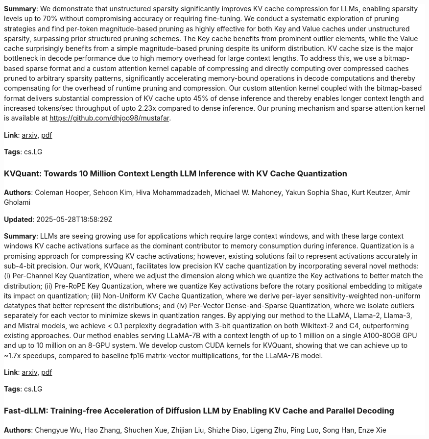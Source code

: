 **Summary**: We demonstrate that unstructured sparsity significantly improves KV cache compression for LLMs, enabling sparsity levels up to 70% without compromising accuracy or requiring fine-tuning. We conduct a systematic exploration of pruning strategies and find per-token magnitude-based pruning as highly effective for both Key and Value caches under unstructured sparsity, surpassing prior structured pruning schemes. The Key cache benefits from prominent outlier elements, while the Value cache surprisingly benefits from a simple magnitude-based pruning despite its uniform distribution. KV cache size is the major bottleneck in decode performance due to high memory overhead for large context lengths. To address this, we use a bitmap-based sparse format and a custom attention kernel capable of compressing and directly computing over compressed caches pruned to arbitrary sparsity patterns, significantly accelerating memory-bound operations in decode computations and thereby compensating for the overhead of runtime pruning and compression. Our custom attention kernel coupled with the bitmap-based format delivers substantial compression of KV cache upto 45% of dense inference and thereby enables longer context length and increased tokens/sec throughput of upto 2.23x compared to dense inference. Our pruning mechanism and sparse attention kernel is available at https://github.com/dhjoo98/mustafar.

**Link**: [arxiv](http://arxiv.org/abs/2505.22913v1),  [pdf](http://arxiv.org/pdf/2505.22913v1)

**Tags**: cs.LG 



### KVQuant: Towards 10 Million Context Length LLM Inference with KV Cache   Quantization
**Authors**: Coleman Hooper, Sehoon Kim, Hiva Mohammadzadeh, Michael W. Mahoney, Yakun Sophia Shao, Kurt Keutzer, Amir Gholami

**Updated**: 2025-05-28T18:58:29Z

**Summary**: LLMs are seeing growing use for applications which require large context windows, and with these large context windows KV cache activations surface as the dominant contributor to memory consumption during inference. Quantization is a promising approach for compressing KV cache activations; however, existing solutions fail to represent activations accurately in sub-4-bit precision. Our work, KVQuant, facilitates low precision KV cache quantization by incorporating several novel methods: (i) Per-Channel Key Quantization, where we adjust the dimension along which we quantize the Key activations to better match the distribution; (ii) Pre-RoPE Key Quantization, where we quantize Key activations before the rotary positional embedding to mitigate its impact on quantization; (iii) Non-Uniform KV Cache Quantization, where we derive per-layer sensitivity-weighted non-uniform datatypes that better represent the distributions; and (iv) Per-Vector Dense-and-Sparse Quantization, where we isolate outliers separately for each vector to minimize skews in quantization ranges. By applying our method to the LLaMA, Llama-2, Llama-3, and Mistral models, we achieve < 0.1 perplexity degradation with 3-bit quantization on both Wikitext-2 and C4, outperforming existing approaches. Our method enables serving LLaMA-7B with a context length of up to 1 million on a single A100-80GB GPU and up to 10 million on an 8-GPU system. We develop custom CUDA kernels for KVQuant, showing that we can achieve up to ~1.7x speedups, compared to baseline fp16 matrix-vector multiplications, for the LLaMA-7B model.

**Link**: [arxiv](http://arxiv.org/abs/2401.18079v6),  [pdf](http://arxiv.org/pdf/2401.18079v6)

**Tags**: cs.LG 



### Fast-dLLM: Training-free Acceleration of Diffusion LLM by Enabling KV   Cache and Parallel Decoding
**Authors**: Chengyue Wu, Hao Zhang, Shuchen Xue, Zhijian Liu, Shizhe Diao, Ligeng Zhu, Ping Luo, Song Han, Enze Xie
